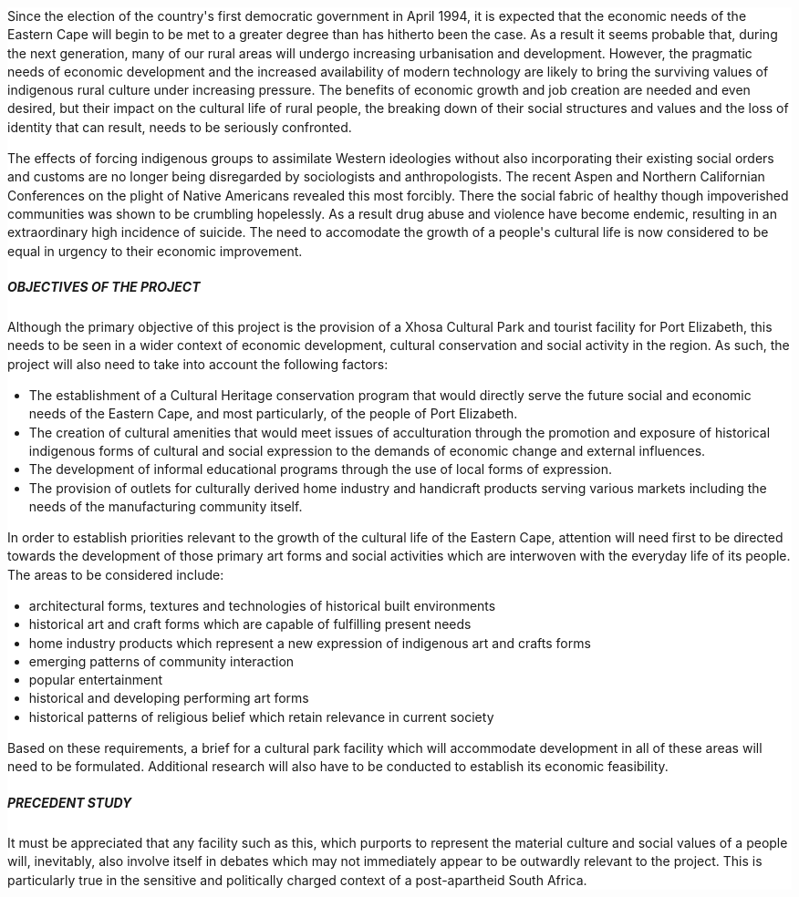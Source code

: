 Since the election of the country's first democratic government in April 1994, it is expected that the economic needs of the Eastern Cape will begin to be met to a greater degree than has hitherto been the case. As a result it seems probable that, during the next generation, many of our rural areas will undergo increasing urbanisation and development. However, the pragmatic needs of economic development and the increased availability of modern technology are likely to bring the surviving values of indigenous rural culture under increasing pressure. The benefits of economic growth and job creation are needed and even desired, but their impact on the cultural life of rural people, the breaking down of their social structures and values and the loss of identity that can result, needs to be seriously confronted.

The effects of forcing indigenous groups to assimilate Western ideologies without also incorporating their existing social orders and customs are no longer being disregarded by sociologists and anthropologists. The recent Aspen and Northern Californian Conferences on the plight of Native Americans revealed this most forcibly. There the social fabric of healthy though impoverished communities was shown to be crumbling hopelessly. As a result drug abuse and violence have become endemic, resulting in an extraordinary high incidence of suicide. The need to accomodate the growth of a people's cultural life is now considered to be equal in urgency to their economic improvement.

##### OBJECTIVES OF THE PROJECT

Although the primary objective of this project is the provision of a Xhosa Cultural Park and tourist facility for Port Elizabeth, this needs to be seen in a wider context of economic development, cultural conservation and social activity in the region. As such, the project will also need to take into account the following factors:

  * The establishment of a Cultural Heritage conservation program that would directly serve the future social and economic needs of the Eastern Cape, and most particularly, of the people of Port Elizabeth.
  * The creation of cultural amenities that would meet issues of acculturation through the promotion and exposure of historical indigenous forms of cultural and social expression to the demands of economic change and external influences.
  * The development of informal educational programs through the use of local forms of expression.
  * The provision of outlets for culturally derived home industry and handicraft products serving various markets including the needs of the manufacturing community itself.

In order to establish priorities relevant to the growth of the cultural life of the Eastern Cape, attention will need first to be directed towards the development of those primary art forms and social activities which are interwoven with the everyday life of its people. The areas to be considered include:

  * architectural forms, textures and technologies of historical built environments
  * historical art and craft forms which are capable of fulfilling present needs
  * home industry products which represent a new expression of indigenous art and crafts forms
  * emerging patterns of community interaction
  * popular entertainment
  * historical and developing performing art forms
  * historical patterns of religious belief which retain relevance in current society

Based on these requirements, a brief for a cultural park facility which will accommodate development in all of these areas will need to be formulated. Additional research will also have to be conducted to establish its economic feasibility.

##### PRECEDENT STUDY

It must be appreciated that any facility such as this, which purports to represent the material culture and social values of a people will, inevitably, also involve itself in debates which may not immediately appear to be outwardly relevant to the project. This is particularly true in the sensitive and politically charged context of a post-apartheid South Africa.
